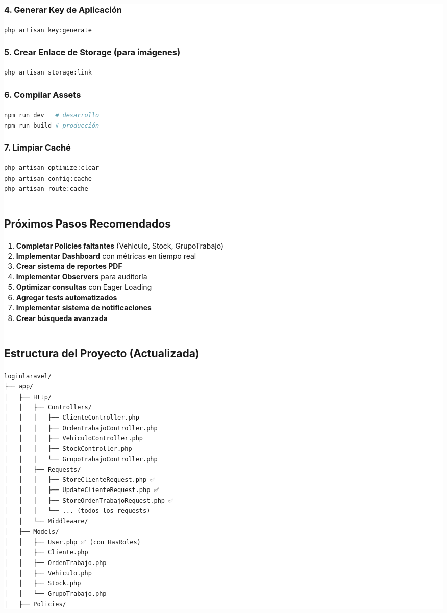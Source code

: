 ### 4. Generar Key de Aplicación
```bash
php artisan key:generate
```

### 5. Crear Enlace de Storage (para imágenes)
```bash
php artisan storage:link
```

### 6. Compilar Assets
```bash
npm run dev   # desarrollo
npm run build # producción
```

### 7. Limpiar Caché
```bash
php artisan optimize:clear
php artisan config:cache
php artisan route:cache
```

---

## Próximos Pasos Recomendados

1. **Completar Policies faltantes** (Vehiculo, Stock, GrupoTrabajo)
2. **Implementar Dashboard** con métricas en tiempo real
3. **Crear sistema de reportes PDF**
4. **Implementar Observers** para auditoría
5. **Optimizar consultas** con Eager Loading
6. **Agregar tests automatizados**
7. **Implementar sistema de notificaciones**
8. **Crear búsqueda avanzada**

---

## Estructura del Proyecto (Actualizada)

```
loginlaravel/
├── app/
│   ├── Http/
│   │   ├── Controllers/
│   │   │   ├── ClienteController.php
│   │   │   ├── OrdenTrabajoController.php
│   │   │   ├── VehiculoController.php
│   │   │   ├── StockController.php
│   │   │   └── GrupoTrabajoController.php
│   │   ├── Requests/
│   │   │   ├── StoreClienteRequest.php ✅
│   │   │   ├── UpdateClienteRequest.php ✅
│   │   │   ├── StoreOrdenTrabajoRequest.php ✅
│   │   │   └── ... (todos los requests)
│   │   └── Middleware/
│   ├── Models/
│   │   ├── User.php ✅ (con HasRoles)
│   │   ├── Cliente.php
│   │   ├── OrdenTrabajo.php
│   │   ├── Vehiculo.php
│   │   ├── Stock.php
│   │   └── GrupoTrabajo.php
│   ├── Policies/
```